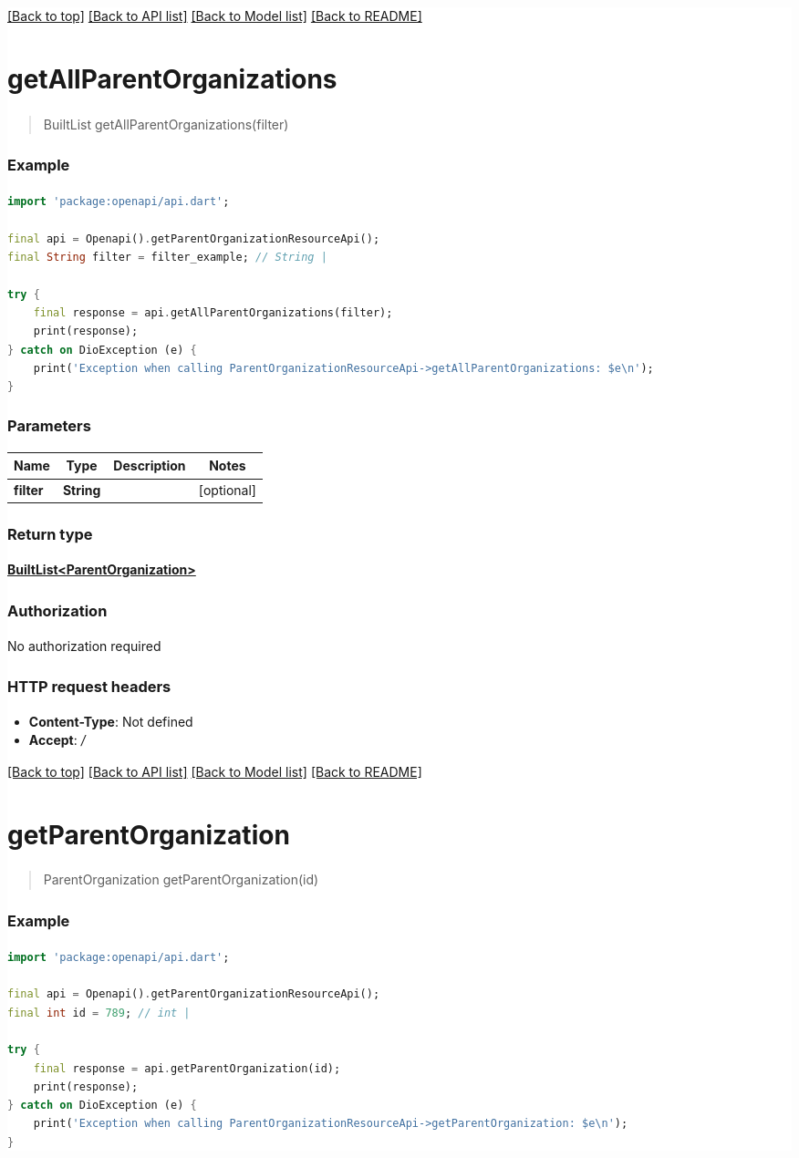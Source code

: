 [[Back to top]](#) [[Back to API list]](../README.md#documentation-for-api-endpoints) [[Back to Model list]](../README.md#documentation-for-models) [[Back to README]](../README.md)

# **getAllParentOrganizations**
> BuiltList<ParentOrganization> getAllParentOrganizations(filter)



### Example
```dart
import 'package:openapi/api.dart';

final api = Openapi().getParentOrganizationResourceApi();
final String filter = filter_example; // String | 

try {
    final response = api.getAllParentOrganizations(filter);
    print(response);
} catch on DioException (e) {
    print('Exception when calling ParentOrganizationResourceApi->getAllParentOrganizations: $e\n');
}
```

### Parameters

Name | Type | Description  | Notes
------------- | ------------- | ------------- | -------------
 **filter** | **String**|  | [optional] 

### Return type

[**BuiltList&lt;ParentOrganization&gt;**](ParentOrganization.md)

### Authorization

No authorization required

### HTTP request headers

 - **Content-Type**: Not defined
 - **Accept**: */*

[[Back to top]](#) [[Back to API list]](../README.md#documentation-for-api-endpoints) [[Back to Model list]](../README.md#documentation-for-models) [[Back to README]](../README.md)

# **getParentOrganization**
> ParentOrganization getParentOrganization(id)



### Example
```dart
import 'package:openapi/api.dart';

final api = Openapi().getParentOrganizationResourceApi();
final int id = 789; // int | 

try {
    final response = api.getParentOrganization(id);
    print(response);
} catch on DioException (e) {
    print('Exception when calling ParentOrganizationResourceApi->getParentOrganization: $e\n');
}
```
